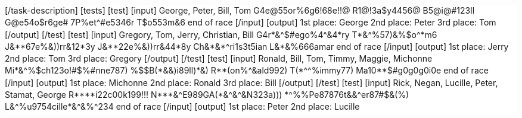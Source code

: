 [/task-description]
[tests]
[test]
[input]
George\, Peter\, Bill\, Tom
G4e\@55or\%6g6\!68e\!\!\@
R1\@\!3a\$y4456\@
B5\@i\@\#123ll
G\@e54o\$r6ge\#
7P\%et\^\#e5346r
T\$o553m\&6
end of race
[/input]
[output]
1st place\: George
2nd place\: Peter
3rd place\: Tom
[/output]
[/test]
[test]
[input]
Gregory\, Tom\, Jerry\, Christian\, Bill
G4r\*\&\^\$\#ego\%4\^\&4\*ry
T\*&\^\%57\)\&\%\$o\^\*m6
J\&\*\*67e\%\&\)\)rr\&12\*3y
J\&\*\*22e\%\&\)\)rr\&44\*8y
Ch\&\*\&\*\^ri1s3t5ian
L\&\*\&\%666amar
end of race
[/input]
[output]
1st place\: Jerry
2nd place\: Tom
3rd place\: Gregory
[/output]
[/test]
[test]
[input]
Ronald\, Bill\, Tom\, Timmy\, Maggie\, Michonne
Mi\*\&\^\%\$ch123o\!\#\$\%\#nne787)
\%\$\$B\(\*\&\&\)i89ll\)\*\&\)
R\*\*\(on\%\^\&ald992\)
T\(\*\^\^\%immy77\)
Ma10\*\*\$\#g0g0g0i0e
end of race
[/input]
[output]
1st place\: Michonne
2nd place\: Ronald
3rd place\: Bill
[/output]
[/test]
[test]
[input]
Rick\, Negan\, Lucille\, Peter\, Stamat\, George
R\*\*\*\*i22c00k199\!\!\!
N\*\*\*\&\^E989GA\(\*\&\^\&\^\&N323a\)\)\)
\*\^\%\%Pe87876t\&\&\^er87\#\$\&\(\%\)
L\&\^\%u9754cille\*\&\^\&\%\^234
end of race
[/input]
[output]
1st place\: Peter
2nd place\: Lucille